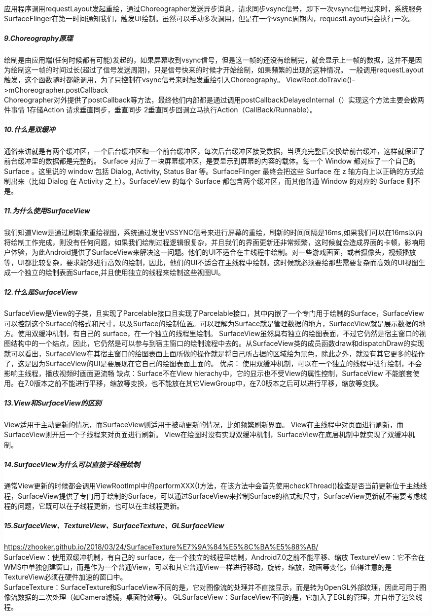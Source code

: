 
应用程序调用requestLayout发起重绘，通过Choreographer发送异步消息，请求同步vsync信号，即下一次vsync信号过来时，系统服务SurfaceFlinger在第一时间通知我们，触发UI绘制。虽然可以手动多次调用，但是在一个vsync周期内，requestLayout只会执行一次。






##### 9.Choreography原理
绘制是由应用端(任何时候都有可能)发起的，如果屏幕收到vsync信号，但是这一帧的还没有绘制完，就会显示上一帧的数据，这并不是因为绘制这一帧的时间过长(超过了信号发送周期)，只是信号快来的时候才开始绘制，如果频繁的出现的这种情况。
一般调用requestLayout触发，这个函数随时都能调用，为了只控制在vsync信号来时触发重绘引入Choreography。
ViewRoot.doTravle()->mChoreographer.postCallback  
Choreographer对外提供了postCallback等方法，最终他们内部都是通过调用postCallbackDelayedInternal（）实现这个方法主要会做两件事情
1存储Action
请求垂直同步，垂直同步
2垂直同步回调立马执行Action（CallBack/Runnable）。


##### 10.什么是双缓冲
通俗来讲就是有两个缓冲区，一个后台缓冲区和一个前台缓冲区，每次后台缓冲区接受数据，当填充完整后交换给前台缓冲，这样就保证了前台缓冲里的数据都是完整的。
Surface 对应了一块屏幕缓冲区，是要显示到屏幕的内容的载体。每一个 Window 都对应了一个自己的 Surface 。这里说的 window 包括 Dialog, Activity, Status Bar 等。SurfaceFlinger 最终会把这些 Surface 在 z 轴方向上以正确的方式绘制出来（比如 Dialog 在 Activity 之上）。SurfaceView 的每个 Surface 都包含两个缓冲区，而其他普通 Window 的对应的 Surface 则不是。

##### 11.为什么使用SurfaceView
我们知道View是通过刷新来重绘视图，系统通过发出VSSYNC信号来进行屏幕的重绘，刷新的时间间隔是16ms,如果我们可以在16ms以内将绘制工作完成，则没有任何问题，如果我们绘制过程逻辑很复杂，并且我们的界面更新还非常频繁，这时候就会造成界面的卡顿，影响用户体验，为此Android提供了SurfaceView来解决这一问题。他们的UI不适合在主线程中绘制。对一些游戏画面，或者摄像头，视频播放等，UI都比较复杂，要求能够进行高效的绘制，因此，他们的UI不适合在主线程中绘制。这时候就必须要给那些需要复杂而高效的UI视图生成一个独立的绘制表面Surface,并且使用独立的线程来绘制这些视图UI。

##### 12.什么是SurfaceView
SurfaceView是View的子类，且实现了Parcelable接口且实现了Parcelable接口，其中内嵌了一个专门用于绘制的Surface，SurfaceView可以控制这个Surface的格式和尺寸，以及Surface的绘制位置。可以理解为Surface就是管理数据的地方，SurfaceView就是展示数据的地方。使用双缓冲机制，有自己的 surface，在一个独立的线程里绘制。
SurfaceView虽然具有独立的绘图表面，不过它仍然是宿主窗口的视图结构中的一个结点，因此，它仍然是可以参与到宿主窗口的绘制流程中去的。从SurfaceView类的成员函数draw和dispatchDraw的实现就可以看出，SurfaceView在其宿主窗口的绘图表面上面所做的操作就是将自己所占据的区域绘为黑色，除此之外，就没有其它更多的操作了，这是因为SurfaceView的UI是要展现在它自己的绘图表面上面的。
优点： 使用双缓冲机制，可以在一个独立的线程中进行绘制，不会影响主线程，播放视频时画面更流畅
缺点：Surface不在View hierachy中，它的显示也不受View的属性控制，SurfaceView 不能嵌套使用。在7.0版本之前不能进行平移，缩放等变换，也不能放在其它ViewGroup中，在7.0版本之后可以进行平移，缩放等变换。

##### 13.View和SurfaceView的区别
 View适用于主动更新的情况，而SurfaceView则适用于被动更新的情况，比如频繁刷新界面。
 View在主线程中对页面进行刷新，而SurfaceView则开启一个子线程来对页面进行刷新。
 View在绘图时没有实现双缓冲机制，SurfaceView在底层机制中就实现了双缓冲机制。

##### 14.SurfaceView为什么可以直接子线程绘制
 通常View更新的时候都会调用ViewRootImpl中的performXXX()方法，在该方法中会首先使用checkThread()检查是否当前更新位于主线线程，SurfaceView提供了专门用于绘制的Surface，可以通过SurfaceView来控制Surface的格式和尺寸，SurfaceView更新就不需要考虑线程的问题，它既可以在子线程更新，也可以在主线程更新。



##### 15.SurfaceView、TextureView、SurfaceTexture、GLSurfaceView
https://zhooker.github.io/2018/03/24/SurfaceTexture%E7%9A%84%E5%8C%BA%E5%88%AB/  
SurfaceView：使用双缓冲机制，有自己的 surface，在一个独立的线程里绘制，Android7.0之前不能平移、缩放
TextureView：它不会在WMS中单独创建窗口，而是作为一个普通View，可以和其它普通View一样进行移动，旋转，缩放，动画等变化。值得注意的是TextureView必须在硬件加速的窗口中。  
SurfaceTexture：SurfaceTexture和SurfaceView不同的是，它对图像流的处理并不直接显示，而是转为OpenGL外部纹理，因此可用于图像流数据的二次处理（如Camera滤镜，桌面特效等）。
GLSurfaceView：SurfaceView不同的是，它加入了EGL的管理，并自带了渲染线程。
